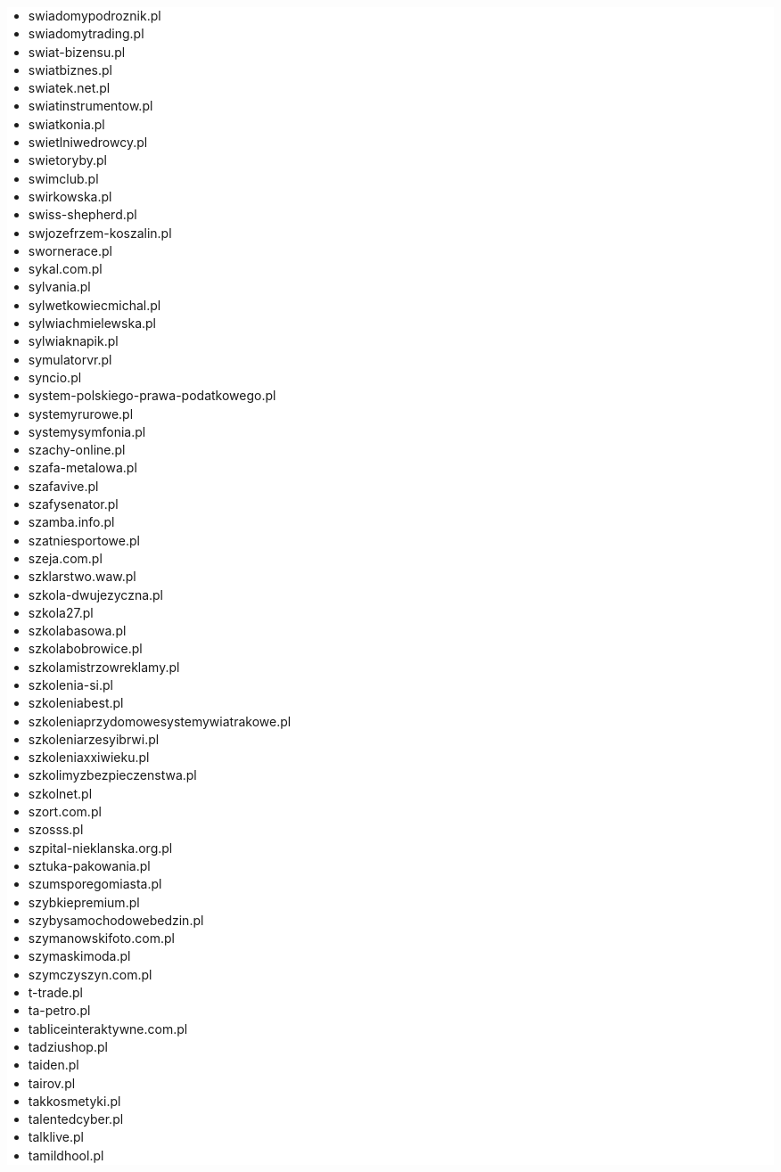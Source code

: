 - swiadomypodroznik.pl
- swiadomytrading.pl
- swiat-bizensu.pl
- swiatbiznes.pl
- swiatek.net.pl
- swiatinstrumentow.pl
- swiatkonia.pl
- swietlniwedrowcy.pl
- swietoryby.pl
- swimclub.pl
- swirkowska.pl
- swiss-shepherd.pl
- swjozefrzem-koszalin.pl
- swornerace.pl
- sykal.com.pl
- sylvania.pl
- sylwetkowiecmichal.pl
- sylwiachmielewska.pl
- sylwiaknapik.pl
- symulatorvr.pl
- syncio.pl
- system-polskiego-prawa-podatkowego.pl
- systemyrurowe.pl
- systemysymfonia.pl
- szachy-online.pl
- szafa-metalowa.pl
- szafavive.pl
- szafysenator.pl
- szamba.info.pl
- szatniesportowe.pl
- szeja.com.pl
- szklarstwo.waw.pl
- szkola-dwujezyczna.pl
- szkola27.pl
- szkolabasowa.pl
- szkolabobrowice.pl
- szkolamistrzowreklamy.pl
- szkolenia-si.pl
- szkoleniabest.pl
- szkoleniaprzydomowesystemywiatrakowe.pl
- szkoleniarzesyibrwi.pl
- szkoleniaxxiwieku.pl
- szkolimyzbezpieczenstwa.pl
- szkolnet.pl
- szort.com.pl
- szosss.pl
- szpital-nieklanska.org.pl
- sztuka-pakowania.pl
- szumsporegomiasta.pl
- szybkiepremium.pl
- szybysamochodowebedzin.pl
- szymanowskifoto.com.pl
- szymaskimoda.pl
- szymczyszyn.com.pl
- t-trade.pl
- ta-petro.pl
- tabliceinteraktywne.com.pl
- tadziushop.pl
- taiden.pl
- tairov.pl
- takkosmetyki.pl
- talentedcyber.pl
- talklive.pl
- tamildhool.pl